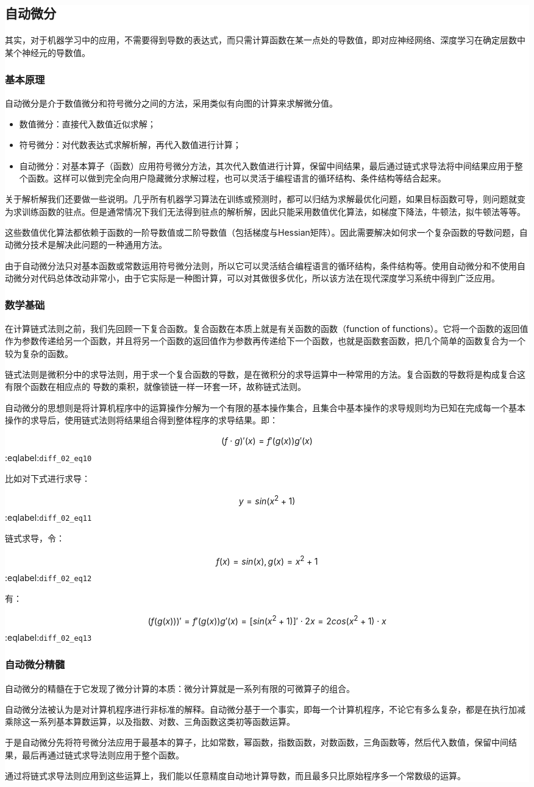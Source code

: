 ## 自动微分

其实，对于机器学习中的应用，不需要得到导数的表达式，而只需计算函数在某一点处的导数值，即对应神经网络、深度学习在确定层数中某个神经元的导数值。

### 基本原理

自动微分是介于数值微分和符号微分之间的方法，采用类似有向图的计算来求解微分值。

- 数值微分：直接代入数值近似求解；

- 符号微分：对代数表达式求解析解，再代入数值进行计算；

- 自动微分：对基本算子（函数）应用符号微分方法，其次代入数值进行计算，保留中间结果，最后通过链式求导法将中间结果应用于整个函数。这样可以做到完全向用户隐藏微分求解过程，也可以灵活于编程语言的循环结构、条件结构等结合起来。

关于解析解我们还要做一些说明。几乎所有机器学习算法在训练或预测时，都可以归结为求解最优化问题，如果目标函数可导，则问题就变为求训练函数的驻点。但是通常情况下我们无法得到驻点的解析解，因此只能采用数值优化算法，如梯度下降法，牛顿法，拟牛顿法等等。

这些数值优化算法都依赖于函数的一阶导数值或二阶导数值（包括梯度与Hessian矩阵）。因此需要解决如何求一个复杂函数的导数问题，自动微分技术是解决此问题的一种通用方法。

由于自动微分法只对基本函数或常数运用符号微分法则，所以它可以灵活结合编程语言的循环结构，条件结构等。使用自动微分和不使用自动微分对代码总体改动非常小，由于它实际是一种图计算，可以对其做很多优化，所以该方法在现代深度学习系统中得到广泛应用。

### 数学基础

在计算链式法则之前，我们先回顾一下复合函数。复合函数在本质上就是有关函数的函数（function of functions）。它将一个函数的返回值作为参数传递给另一个函数，并且将另一个函数的返回值作为参数再传递给下一个函数，也就是函数套函数，把几个简单的函数复合为一个较为复杂的函数。

链式法则是微积分中的求导法则，用于求一个复合函数的导数，是在微积分的求导运算中一种常用的方法。复合函数的导数将是构成复合这有限个函数在相应点的 导数的乘积，就像锁链一样一环套一环，故称链式法则。

自动微分的思想则是将计算机程序中的运算操作分解为一个有限的基本操作集合，且集合中基本操作的求导规则均为已知在完成每一个基本操作的求导后，使用链式法则将结果组合得到整体程序的求导结果。即：

$$ (f \cdot g)'(x)=f'(g(x))g'(x) $$
:eqlabel:`diff_02_eq10`

比如对下式进行求导：

$$ y=sin(x^2+1) $$
:eqlabel:`diff_02_eq11`

链式求导，令：

$$ f(x)=sin(x),g(x)=x^2+1 $$
:eqlabel:`diff_02_eq12`

有：

$$ (f(g(x)))'=f'(g(x))g'(x)=[sin(x^2+1)]' \cdot 2x=2cos(x^2+1) \cdot x $$
:eqlabel:`diff_02_eq13`

### 自动微分精髓

自动微分的精髓在于它发现了微分计算的本质：微分计算就是一系列有限的可微算子的组合。

自动微分法被认为是对计算机程序进行非标准的解释。自动微分基于一个事实，即每一个计算机程序，不论它有多么复杂，都是在执行加减乘除这一系列基本算数运算，以及指数、对数、三角函数这类初等函数运算。

于是自动微分先将符号微分法应用于最基本的算子，比如常数，幂函数，指数函数，对数函数，三角函数等，然后代入数值，保留中间结果，最后再通过链式求导法则应用于整个函数。

通过将链式求导法则应用到这些运算上，我们能以任意精度自动地计算导数，而且最多只比原始程序多一个常数级的运算。
